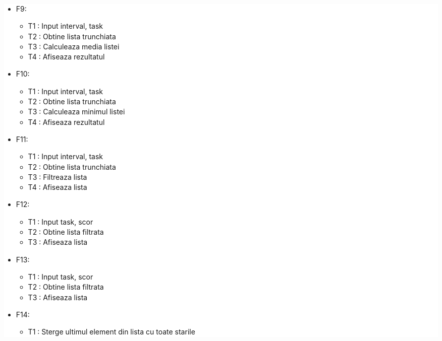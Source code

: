 * F9:
    * T1 : Input interval, task
    * T2 : Obtine lista trunchiata
    * T3 : Calculeaza media listei
    * T4 : Afiseaza rezultatul 

* F10:
    * T1 : Input interval, task
    * T2 : Obtine lista trunchiata
    * T3 : Calculeaza minimul listei
    * T4 : Afiseaza rezultatul 

* F11:
    * T1 : Input interval, task
    * T2 : Obtine lista trunchiata
    * T3 : Filtreaza lista
    * T4 : Afiseaza lista

* F12:
    * T1 : Input task, scor
    * T2 : Obtine lista filtrata
    * T3 : Afiseaza lista

* F13:
    * T1 : Input task, scor
    * T2 : Obtine lista filtrata
    * T3 : Afiseaza lista

* F14:
    * T1 : Sterge ultimul element din lista cu toate starile
